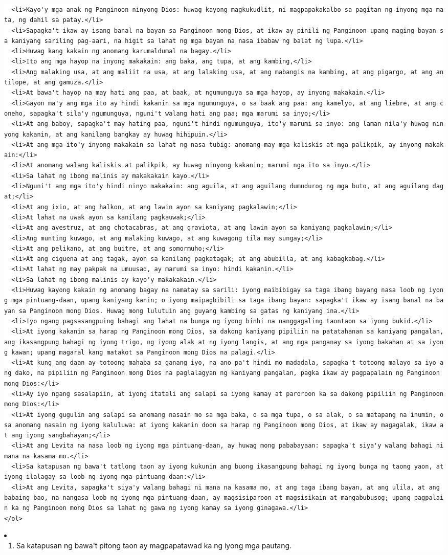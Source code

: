       <li>Kayo'y mga anak ng Panginoon ninyong Dios: huwag kayong magkukudlit, ni magpapakakalbo sa pagitan ng inyong mga mata, ng dahil sa patay.</li>
      <li>Sapagka't ikaw ay isang banal na bayan sa Panginoon mong Dios, at ikaw ay pinili ng Panginoon upang maging bayan sa kaniyang sariling pag-aari, na higit sa lahat ng mga bayan na nasa ibabaw ng balat ng lupa.</li>
      <li>Huwag kang kakain ng anomang karumaldumal na bagay.</li>
      <li>Ito ang mga hayop na inyong makakain: ang baka, ang tupa, at ang kambing,</li>
      <li>Ang malaking usa, at ang maliit na usa, at ang lalaking usa, at ang mabangis na kambing, at ang pigargo, at ang antilope, at ang gamuza.</li>
      <li>At bawa't hayop na may hati ang paa, at baak, at ngumunguya sa mga hayop, ay inyong makakain.</li>
      <li>Gayon ma'y ang mga ito ay hindi kakanin sa mga ngumunguya, o sa baak ang paa: ang kamelyo, at ang liebre, at ang coneho, sapagka't sila'y ngumunguya, nguni't walang hati ang paa; mga marumi sa inyo;</li>
      <li>At ang baboy, sapagka't may hating paa, nguni't hindi ngumunguya, ito'y marumi sa inyo: ang laman nila'y huwag ninyong kakanin, at ang kanilang bangkay ay huwag hihipuin.</li>
      <li>At ang mga ito'y inyong makakain sa lahat ng nasa tubig: anomang may mga kaliskis at mga palikpik, ay inyong makakain:</li>
      <li>At anomang walang kaliskis at palikpik, ay huwag ninyong kakanin; marumi nga ito sa inyo.</li>
      <li>Sa lahat ng ibong malinis ay makakakain kayo.</li>
      <li>Nguni't ang mga ito'y hindi ninyo makakain: ang aguila, at ang aguilang dumudurog ng mga buto, at ang aguilang dagat;</li>
      <li>At ang ixio, at ang halkon, at ang lawin ayon sa kaniyang pagkalawin;</li>
      <li>At lahat na uwak ayon sa kanilang pagkauwak;</li>
      <li>At ang avestruz, at ang chotacabras, at ang graviota, at ang lawin ayon sa kaniyang pagkalawin;</li>
      <li>Ang munting kuwago, at ang malaking kuwago, at ang kuwagong tila may sungay;</li>
      <li>At ang pelikano, at ang buitre, at ang somormuho;</li>
      <li>At ang ciguena at ang tagak, ayon sa kanilang pagkatagak; at ang abubilla, at ang kabagkabag.</li>
      <li>At lahat ng may pakpak na umuusad, ay marumi sa inyo: hindi kakanin.</li>
      <li>Sa lahat ng ibong malinis ay kayo'y makakakain.</li>
      <li>Huwag kayong kakain ng anomang bagay na namatay sa sarili: iyong maibibigay sa taga ibang bayang nasa loob ng iyong mga pintuang-daan, upang kaniyang kanin; o iyong maipagbibili sa taga ibang bayan: sapagka't ikaw ay isang banal na bayan sa Panginoon mong Dios. Huwag mong lulutuin ang guyang kambing sa gatas ng kaniyang ina.</li>
      <li>Iyo ngang pagsasangpuing bahagi ang lahat na bunga ng iyong binhi na nanggagaling taontaon sa iyong bukid.</li>
      <li>At iyong kakanin sa harap ng Panginoon mong Dios, sa dakong kaniyang pipiliin na patatahanan sa kaniyang pangalan, ang ikasangpung bahagi ng iyong trigo, ng iyong alak at ng iyong langis, at ang mga panganay sa iyong bakahan at sa iyong kawan; upang magaral kang matakot sa Panginoon mong Dios na palagi.</li>
      <li>At kung ang daan ay totoong mahaba sa ganang iyo, na ano pa't hindi mo madadala, sapagka't totoong malayo sa iyo ang dako, na pipiliin ng Panginoon mong Dios na paglalagyan ng kaniyang pangalan, pagka ikaw ay pagpapalain ng Panginoon mong Dios:</li>
      <li>Ay iyo ngang sasalapiin, at iyong itatali ang salapi sa iyong kamay at paroroon ka sa dakong pipiliin ng Panginoon mong Dios:</li>
      <li>At iyong gugulin ang salapi sa anomang nasain mo sa mga baka, o sa mga tupa, o sa alak, o sa matapang na inumin, o sa anomang nasain ng iyong kaluluwa: at iyong kakanin doon sa harap ng Panginoon mong Dios, at ikaw ay magagalak, ikaw at ang iyong sangbahayan;</li>
      <li>At ang Levita na nasa loob ng iyong mga pintuang-daan, ay huwag mong pababayaan: sapagka't siya'y walang bahagi ni mana na kasama mo.</li>
      <li>Sa katapusan ng bawa't tatlong taon ay iyong kukunin ang buong ikasangpung bahagi ng iyong bunga ng taong yaon, at iyong ilalagay sa loob ng iyong mga pintuang-daan:</li>
      <li>At ang Levita, sapagka't siya'y walang bahagi ni mana na kasama mo, at ang taga ibang bayan, at ang ulila, at ang babaing bao, na nangasa loob ng iyong mga pintuang-daan, ay magsisiparoon at magsisikain at mangabubusog; upang pagpalain ka ng Panginoon mong Dios sa lahat ng gawa ng iyong kamay sa iyong ginagawa.</li>
    </ol>
  </li>
  <li>
    <ol>
      <li>Sa katapusan ng bawa't pitong taon ay magpapatawad ka ng iyong mga pautang.</li>